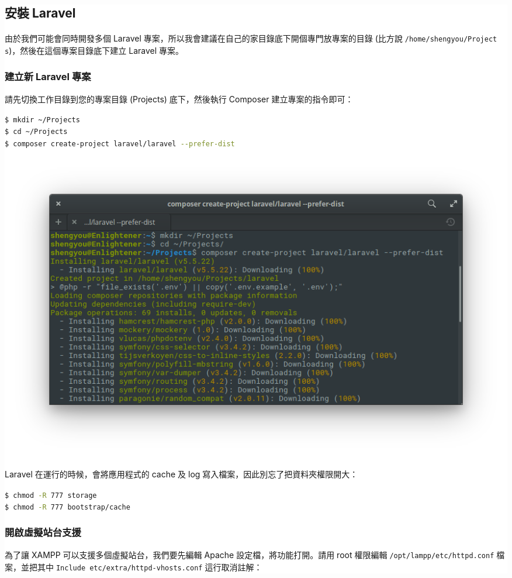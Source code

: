 ## 安裝 Laravel

由於我們可能會同時開發多個 Laravel 專案，所以我會建議在自己的家目錄底下開個專門放專案的目錄 (比方說 `/home/shengyou/Projects`)，然後在這個專案目錄底下建立 Laravel 專案。

### 建立新 Laravel 專案

請先切換工作目錄到您的專案目錄 (Projects) 底下，然後執行 Composer 建立專案的指令即可：

```bash
$ mkdir ~/Projects
$ cd ~/Projects
$ composer create-project laravel/laravel --prefer-dist
```

![](assets/day-14/laravel-step1.png)

Laravel 在運行的時候，會將應用程式的 cache 及 log 寫入檔案，因此別忘了把資料夾權限開大：

```bash
$ chmod -R 777 storage
$ chmod -R 777 bootstrap/cache
```

### 開啟虛擬站台支援

為了讓 XAMPP 可以支援多個虛擬站台，我們要先編輯 Apache 設定檔，將功能打開。請用 root 權限編輯 `/opt/lampp/etc/httpd.conf` 檔案，並把其中 `Include etc/extra/httpd-vhosts.conf` 這行取消註解：

